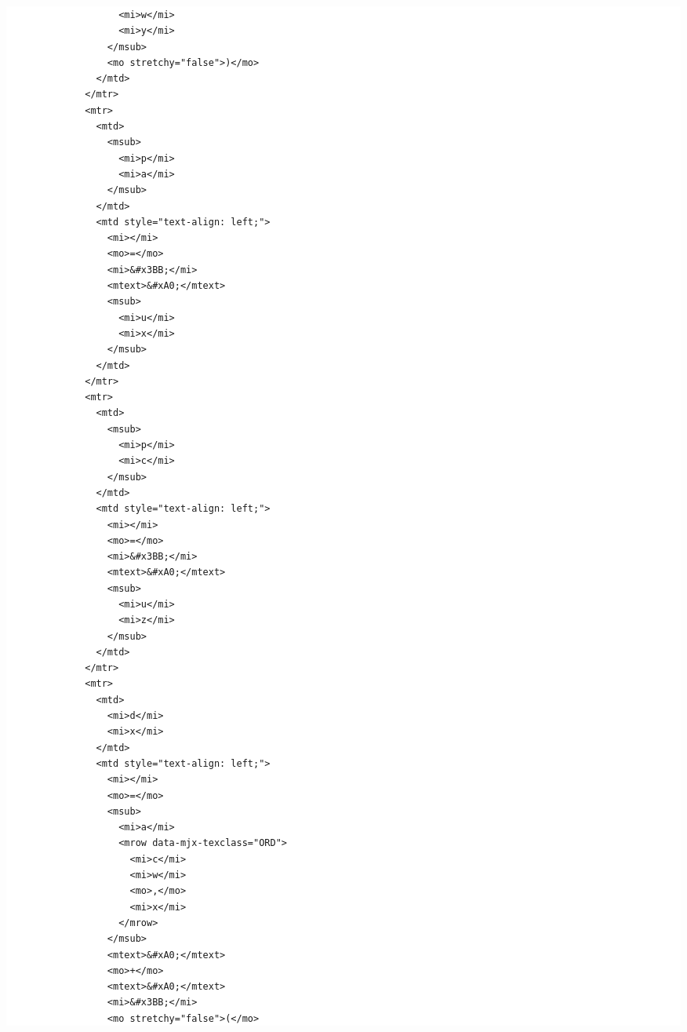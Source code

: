                         <mi>w</mi>
                        <mi>y</mi>
                      </msub>
                      <mo stretchy="false">)</mo>
                    </mtd>
                  </mtr>
                  <mtr>
                    <mtd>
                      <msub>
                        <mi>p</mi>
                        <mi>a</mi>
                      </msub>
                    </mtd>
                    <mtd style="text-align: left;">
                      <mi></mi>
                      <mo>=</mo>
                      <mi>&#x3BB;</mi>
                      <mtext>&#xA0;</mtext>
                      <msub>
                        <mi>u</mi>
                        <mi>x</mi>
                      </msub>
                    </mtd>
                  </mtr>
                  <mtr>
                    <mtd>
                      <msub>
                        <mi>p</mi>
                        <mi>c</mi>
                      </msub>
                    </mtd>
                    <mtd style="text-align: left;">
                      <mi></mi>
                      <mo>=</mo>
                      <mi>&#x3BB;</mi>
                      <mtext>&#xA0;</mtext>
                      <msub>
                        <mi>u</mi>
                        <mi>z</mi>
                      </msub>
                    </mtd>
                  </mtr>
                  <mtr>
                    <mtd>
                      <mi>d</mi>
                      <mi>x</mi>
                    </mtd>
                    <mtd style="text-align: left;">
                      <mi></mi>
                      <mo>=</mo>
                      <msub>
                        <mi>a</mi>
                        <mrow data-mjx-texclass="ORD">
                          <mi>c</mi>
                          <mi>w</mi>
                          <mo>,</mo>
                          <mi>x</mi>
                        </mrow>
                      </msub>
                      <mtext>&#xA0;</mtext>
                      <mo>+</mo>
                      <mtext>&#xA0;</mtext>
                      <mi>&#x3BB;</mi>
                      <mo stretchy="false">(</mo>